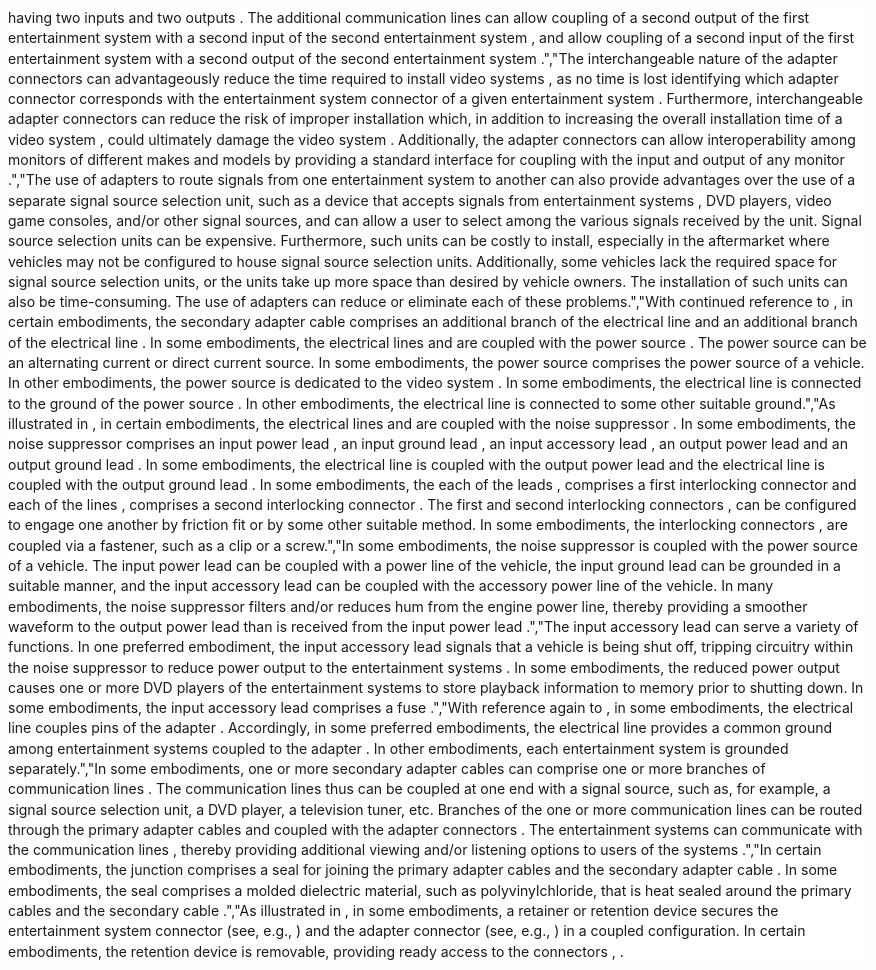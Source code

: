 having two inputs  and two outputs . The additional communication lines  can allow coupling of a second output  of the first entertainment system  with a second input  of the second entertainment system , and allow coupling of a second input  of the first entertainment system with a second output  of the second entertainment system .","The interchangeable nature of the adapter connectors  can advantageously reduce the time required to install video systems , as no time is lost identifying which adapter connector  corresponds with the entertainment system connector  of a given entertainment system . Furthermore, interchangeable adapter connectors  can reduce the risk of improper installation which, in addition to increasing the overall installation time of a video system , could ultimately damage the video system . Additionally, the adapter connectors  can allow interoperability among monitors  of different makes and models by providing a standard interface for coupling with the input  and output  of any monitor .","The use of adapters  to route signals from one entertainment system  to another can also provide advantages over the use of a separate signal source selection unit, such as a device that accepts signals from entertainment systems , DVD players, video game consoles, and\/or other signal sources, and can allow a user to select among the various signals received by the unit. Signal source selection units can be expensive. Furthermore, such units can be costly to install, especially in the aftermarket where vehicles may not be configured to house signal source selection units. Additionally, some vehicles lack the required space for signal source selection units, or the units take up more space than desired by vehicle owners. The installation of such units can also be time-consuming. The use of adapters  can reduce or eliminate each of these problems.","With continued reference to , in certain embodiments, the secondary adapter cable  comprises an additional branch of the electrical line and an additional branch of the electrical line . In some embodiments, the electrical lines and are coupled with the power source . The power source  can be an alternating current or direct current source. In some embodiments, the power source  comprises the power source of a vehicle. In other embodiments, the power source  is dedicated to the video system . In some embodiments, the electrical line is connected to the ground of the power source . In other embodiments, the electrical line is connected to some other suitable ground.","As illustrated in , in certain embodiments, the electrical lines and are coupled with the noise suppressor . In some embodiments, the noise suppressor  comprises an input power lead , an input ground lead , an input accessory lead , an output power lead  and an output ground lead . In some embodiments, the electrical line is coupled with the output power lead  and the electrical line is coupled with the output ground lead . In some embodiments, the each of the leads ,  comprises a first interlocking connector  and each of the lines , comprises a second interlocking connector . The first and second interlocking connectors ,  can be configured to engage one another by friction fit or by some other suitable method. In some embodiments, the interlocking connectors ,  are coupled via a fastener, such as a clip or a screw.","In some embodiments, the noise suppressor  is coupled with the power source of a vehicle. The input power lead  can be coupled with a power line of the vehicle, the input ground lead  can be grounded in a suitable manner, and the input accessory lead  can be coupled with the accessory power line of the vehicle. In many embodiments, the noise suppressor filters and\/or reduces hum from the engine power line, thereby providing a smoother waveform to the output power lead  than is received from the input power lead .","The input accessory lead  can serve a variety of functions. In one preferred embodiment, the input accessory lead  signals that a vehicle is being shut off, tripping circuitry within the noise suppressor  to reduce power output to the entertainment systems . In some embodiments, the reduced power output causes one or more DVD players of the entertainment systems  to store playback information to memory prior to shutting down. In some embodiments, the input accessory lead  comprises a fuse .","With reference again to , in some embodiments, the electrical line couples pins of the adapter . Accordingly, in some preferred embodiments, the electrical line provides a common ground among entertainment systems  coupled to the adapter . In other embodiments, each entertainment system  is grounded separately.","In some embodiments, one or more secondary adapter cables  can comprise one or more branches of communication lines . The communication lines  thus can be coupled at one end with a signal source, such as, for example, a signal source selection unit, a DVD player, a television tuner, etc. Branches of the one or more communication lines  can be routed through the primary adapter cables  and coupled with the adapter connectors . The entertainment systems  can communicate with the communication lines , thereby providing additional viewing and\/or listening options to users of the systems .","In certain embodiments, the junction  comprises a seal for joining the primary adapter cables  and the secondary adapter cable . In some embodiments, the seal comprises a molded dielectric material, such as polyvinylchloride, that is heat sealed around the primary cables  and the secondary cable .","As illustrated in , in some embodiments, a retainer or retention device  secures the entertainment system connector  (see, e.g., ) and the adapter connector  (see, e.g., ) in a coupled configuration. In certain embodiments, the retention device  is removable, providing ready access to the connectors , .